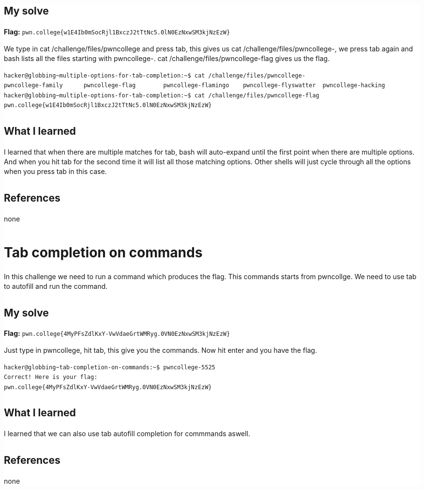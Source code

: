 ## My solve
**Flag:** `pwn.college{w1E4Ib0mSocRjl1BxczJ2tTtNc5.0lN0EzNxwSM3kjNzEzW}`

We type in cat /challenge/files/pwncollege and press tab, this gives us cat /challenge/files/pwncollege-, we press tab again and bash lists all the files starting with pwncollege-. cat /challenge/files/pwncollege-flag gives us the flag.

```bash
hacker@globbing~multiple-options-for-tab-completion:~$ cat /challenge/files/pwncollege-
pwncollege-family      pwncollege-flag        pwncollege-flamingo    pwncollege-flyswatter  pwncollege-hacking
hacker@globbing~multiple-options-for-tab-completion:~$ cat /challenge/files/pwncollege-flag
pwn.college{w1E4Ib0mSocRjl1BxczJ2tTtNc5.0lN0EzNxwSM3kjNzEzW}
```

## What I learned
I learned that when there are multiple matches for tab, bash will auto-expand until the first point when there are multiple options. And when you hit tab for the second time it will list all those matching options. Other shells will just cycle through all the options when you press tab in this case.

## References 
none

# Tab completion on commands
In this challenge we need to run a command which produces the flag. This commands starts from pwncollge. We need to use tab to autofill and run the command.

## My solve
**Flag:** `pwn.college{4MyPFsZdlKxY-VwVdaeGrtWMRyg.0VN0EzNxwSM3kjNzEzW}`

Just type in pwncollege, hit tab, this give you the commands. Now hit enter and you have the flag.

```bash
hacker@globbing~tab-completion-on-commands:~$ pwncollege-5525
Correct! Here is your flag:
pwn.college{4MyPFsZdlKxY-VwVdaeGrtWMRyg.0VN0EzNxwSM3kjNzEzW}
```

## What I learned
I learned that we can also use tab autofill completion for commmands aswell.

## References 
none

